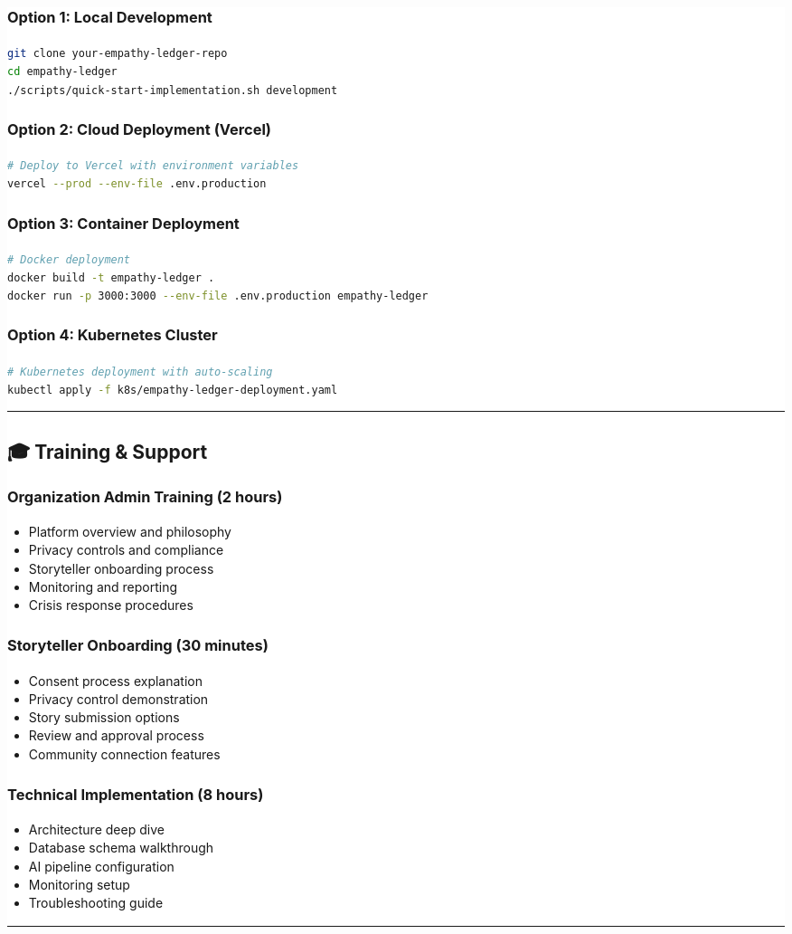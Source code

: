 ### Option 1: Local Development
```bash
git clone your-empathy-ledger-repo
cd empathy-ledger
./scripts/quick-start-implementation.sh development
```

### Option 2: Cloud Deployment (Vercel)
```bash
# Deploy to Vercel with environment variables
vercel --prod --env-file .env.production
```

### Option 3: Container Deployment
```bash
# Docker deployment
docker build -t empathy-ledger .
docker run -p 3000:3000 --env-file .env.production empathy-ledger
```

### Option 4: Kubernetes Cluster
```bash
# Kubernetes deployment with auto-scaling
kubectl apply -f k8s/empathy-ledger-deployment.yaml
```

---

## 🎓 Training & Support

### Organization Admin Training (2 hours)
- Platform overview and philosophy
- Privacy controls and compliance
- Storyteller onboarding process
- Monitoring and reporting
- Crisis response procedures

### Storyteller Onboarding (30 minutes)
- Consent process explanation
- Privacy control demonstration
- Story submission options
- Review and approval process
- Community connection features

### Technical Implementation (8 hours)
- Architecture deep dive
- Database schema walkthrough
- AI pipeline configuration
- Monitoring setup
- Troubleshooting guide

---